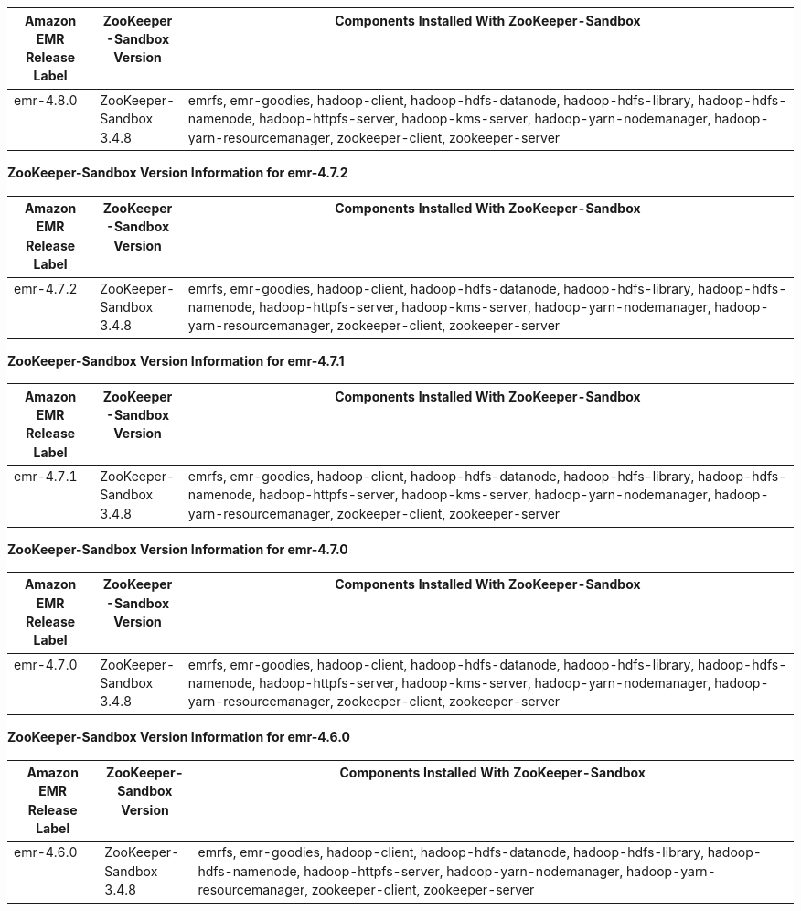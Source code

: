 | Amazon EMR Release Label | ZooKeeper\-Sandbox Version | Components Installed With ZooKeeper\-Sandbox | 
| --- | --- | --- | 
| emr\-4\.8\.0 | ZooKeeper\-Sandbox 3\.4\.8 | emrfs, emr\-goodies, hadoop\-client, hadoop\-hdfs\-datanode, hadoop\-hdfs\-library, hadoop\-hdfs\-namenode, hadoop\-httpfs\-server, hadoop\-kms\-server, hadoop\-yarn\-nodemanager, hadoop\-yarn\-resourcemanager, zookeeper\-client, zookeeper\-server | 


**ZooKeeper\-Sandbox Version Information for emr\-4\.7\.2**  

| Amazon EMR Release Label | ZooKeeper\-Sandbox Version | Components Installed With ZooKeeper\-Sandbox | 
| --- | --- | --- | 
| emr\-4\.7\.2 | ZooKeeper\-Sandbox 3\.4\.8 | emrfs, emr\-goodies, hadoop\-client, hadoop\-hdfs\-datanode, hadoop\-hdfs\-library, hadoop\-hdfs\-namenode, hadoop\-httpfs\-server, hadoop\-kms\-server, hadoop\-yarn\-nodemanager, hadoop\-yarn\-resourcemanager, zookeeper\-client, zookeeper\-server | 


**ZooKeeper\-Sandbox Version Information for emr\-4\.7\.1**  

| Amazon EMR Release Label | ZooKeeper\-Sandbox Version | Components Installed With ZooKeeper\-Sandbox | 
| --- | --- | --- | 
| emr\-4\.7\.1 | ZooKeeper\-Sandbox 3\.4\.8 | emrfs, emr\-goodies, hadoop\-client, hadoop\-hdfs\-datanode, hadoop\-hdfs\-library, hadoop\-hdfs\-namenode, hadoop\-httpfs\-server, hadoop\-kms\-server, hadoop\-yarn\-nodemanager, hadoop\-yarn\-resourcemanager, zookeeper\-client, zookeeper\-server | 


**ZooKeeper\-Sandbox Version Information for emr\-4\.7\.0**  

| Amazon EMR Release Label | ZooKeeper\-Sandbox Version | Components Installed With ZooKeeper\-Sandbox | 
| --- | --- | --- | 
| emr\-4\.7\.0 | ZooKeeper\-Sandbox 3\.4\.8 | emrfs, emr\-goodies, hadoop\-client, hadoop\-hdfs\-datanode, hadoop\-hdfs\-library, hadoop\-hdfs\-namenode, hadoop\-httpfs\-server, hadoop\-kms\-server, hadoop\-yarn\-nodemanager, hadoop\-yarn\-resourcemanager, zookeeper\-client, zookeeper\-server | 


**ZooKeeper\-Sandbox Version Information for emr\-4\.6\.0**  

| Amazon EMR Release Label | ZooKeeper\-Sandbox Version | Components Installed With ZooKeeper\-Sandbox | 
| --- | --- | --- | 
| emr\-4\.6\.0 | ZooKeeper\-Sandbox 3\.4\.8 | emrfs, emr\-goodies, hadoop\-client, hadoop\-hdfs\-datanode, hadoop\-hdfs\-library, hadoop\-hdfs\-namenode, hadoop\-httpfs\-server, hadoop\-yarn\-nodemanager, hadoop\-yarn\-resourcemanager, zookeeper\-client, zookeeper\-server | 